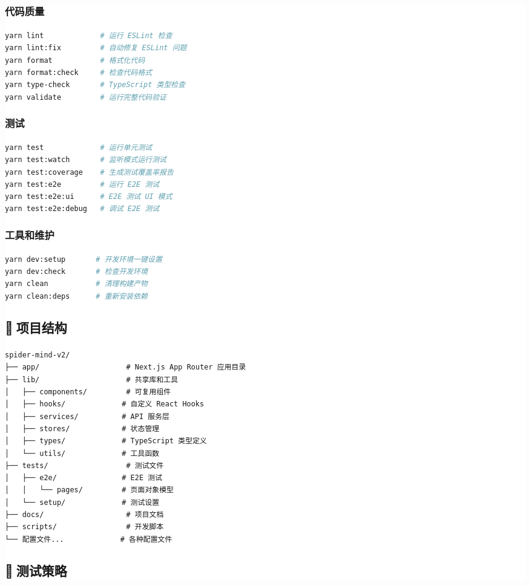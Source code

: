 ### 代码质量

```bash
yarn lint             # 运行 ESLint 检查
yarn lint:fix         # 自动修复 ESLint 问题
yarn format           # 格式化代码
yarn format:check     # 检查代码格式
yarn type-check       # TypeScript 类型检查
yarn validate         # 运行完整代码验证
```

### 测试

```bash
yarn test             # 运行单元测试
yarn test:watch       # 监听模式运行测试
yarn test:coverage    # 生成测试覆盖率报告
yarn test:e2e         # 运行 E2E 测试
yarn test:e2e:ui      # E2E 测试 UI 模式
yarn test:e2e:debug   # 调试 E2E 测试
```

### 工具和维护

```bash
yarn dev:setup       # 开发环境一键设置
yarn dev:check       # 检查开发环境
yarn clean           # 清理构建产物
yarn clean:deps      # 重新安装依赖
```

## 📂 项目结构

```
spider-mind-v2/
├── app/                    # Next.js App Router 应用目录
├── lib/                    # 共享库和工具
│   ├── components/         # 可复用组件
│   ├── hooks/             # 自定义 React Hooks
│   ├── services/          # API 服务层
│   ├── stores/            # 状态管理
│   ├── types/             # TypeScript 类型定义
│   └── utils/             # 工具函数
├── tests/                  # 测试文件
│   ├── e2e/               # E2E 测试
│   │   └── pages/         # 页面对象模型
│   └── setup/             # 测试设置
├── docs/                   # 项目文档
├── scripts/                # 开发脚本
└── 配置文件...             # 各种配置文件
```

## 🧪 测试策略
